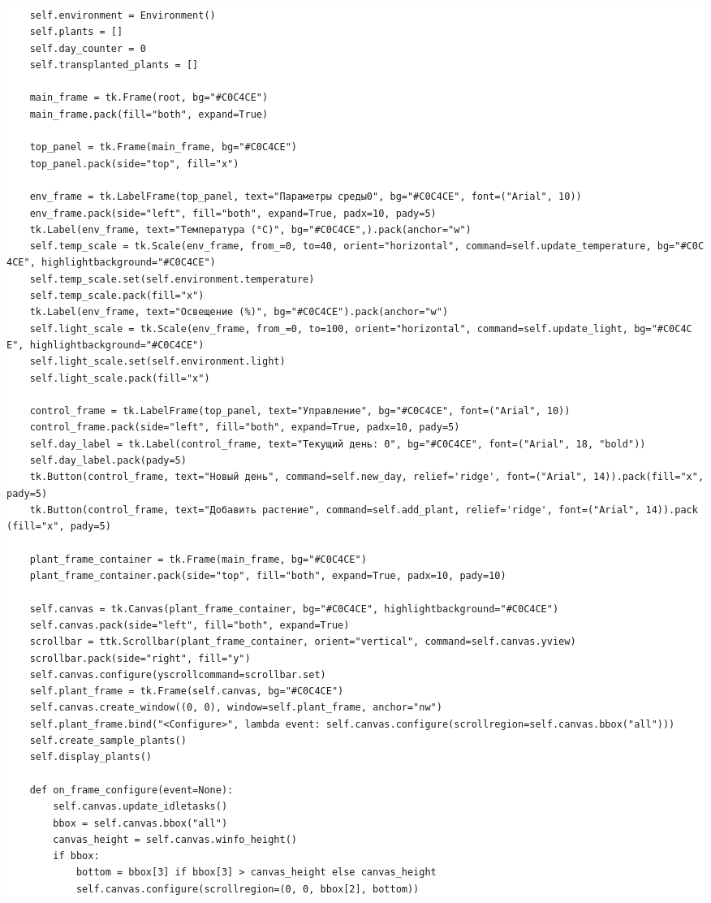         self.environment = Environment()
        self.plants = []
        self.day_counter = 0
        self.transplanted_plants = []

        main_frame = tk.Frame(root, bg="#C0C4CE")
        main_frame.pack(fill="both", expand=True)

        top_panel = tk.Frame(main_frame, bg="#C0C4CE")
        top_panel.pack(side="top", fill="x")

        env_frame = tk.LabelFrame(top_panel, text="Параметры среды0", bg="#C0C4CE", font=("Arial", 10))
        env_frame.pack(side="left", fill="both", expand=True, padx=10, pady=5)
        tk.Label(env_frame, text="Температура (°C)", bg="#C0C4CE",).pack(anchor="w")
        self.temp_scale = tk.Scale(env_frame, from_=0, to=40, orient="horizontal", command=self.update_temperature, bg="#C0C4CE", highlightbackground="#C0C4CE")
        self.temp_scale.set(self.environment.temperature)
        self.temp_scale.pack(fill="x")
        tk.Label(env_frame, text="Освещение (%)", bg="#C0C4CE").pack(anchor="w")
        self.light_scale = tk.Scale(env_frame, from_=0, to=100, orient="horizontal", command=self.update_light, bg="#C0C4CE", highlightbackground="#C0C4CE")
        self.light_scale.set(self.environment.light)
        self.light_scale.pack(fill="x")

        control_frame = tk.LabelFrame(top_panel, text="Управление", bg="#C0C4CE", font=("Arial", 10))
        control_frame.pack(side="left", fill="both", expand=True, padx=10, pady=5)
        self.day_label = tk.Label(control_frame, text="Текущий день: 0", bg="#C0C4CE", font=("Arial", 18, "bold"))
        self.day_label.pack(pady=5)
        tk.Button(control_frame, text="Новый день", command=self.new_day, relief='ridge', font=("Arial", 14)).pack(fill="x", pady=5)
        tk.Button(control_frame, text="Добавить растение", command=self.add_plant, relief='ridge', font=("Arial", 14)).pack(fill="x", pady=5)

        plant_frame_container = tk.Frame(main_frame, bg="#C0C4CE")
        plant_frame_container.pack(side="top", fill="both", expand=True, padx=10, pady=10)

        self.canvas = tk.Canvas(plant_frame_container, bg="#C0C4CE", highlightbackground="#C0C4CE")
        self.canvas.pack(side="left", fill="both", expand=True)
        scrollbar = ttk.Scrollbar(plant_frame_container, orient="vertical", command=self.canvas.yview)
        scrollbar.pack(side="right", fill="y")
        self.canvas.configure(yscrollcommand=scrollbar.set)
        self.plant_frame = tk.Frame(self.canvas, bg="#C0C4CE")
        self.canvas.create_window((0, 0), window=self.plant_frame, anchor="nw")
        self.plant_frame.bind("<Configure>", lambda event: self.canvas.configure(scrollregion=self.canvas.bbox("all")))
        self.create_sample_plants()
        self.display_plants()

        def on_frame_configure(event=None):
            self.canvas.update_idletasks()
            bbox = self.canvas.bbox("all")
            canvas_height = self.canvas.winfo_height()
            if bbox:
                bottom = bbox[3] if bbox[3] > canvas_height else canvas_height
                self.canvas.configure(scrollregion=(0, 0, bbox[2], bottom))
